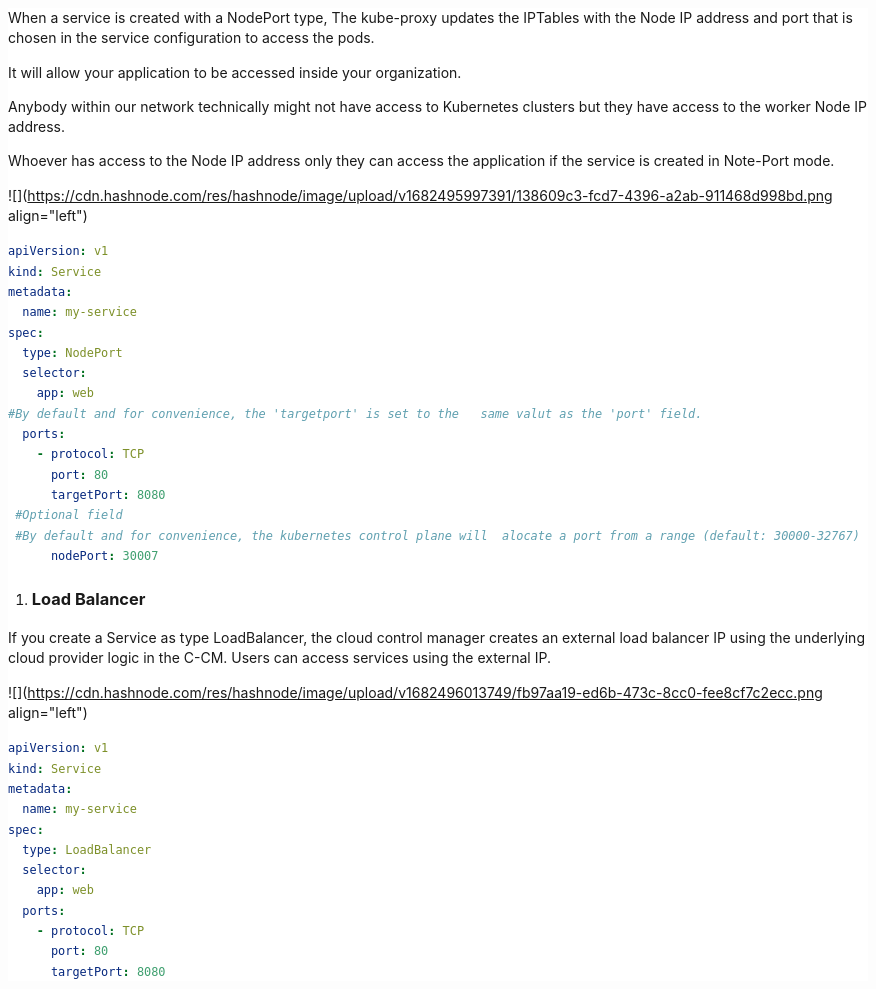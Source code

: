 
When a service is created with a NodePort type, The kube-proxy updates the IPTables with the Node IP address and port that is chosen in the service configuration to access the pods.

It will allow your application to be accessed inside your organization.

Anybody within our network technically might not have access to Kubernetes clusters but they have access to the worker Node IP address.

Whoever has access to the Node IP address only they can access the application if the service is created in Note-Port mode.

![](https://cdn.hashnode.com/res/hashnode/image/upload/v1682495997391/138609c3-fcd7-4396-a2ab-911468d998bd.png align="left")

```yaml
apiVersion: v1
kind: Service
metadata:
  name: my-service
spec:
  type: NodePort
  selector:
    app: web
#By default and for convenience, the 'targetport' is set to the   same valut as the 'port' field.
  ports:
    - protocol: TCP
      port: 80
      targetPort: 8080
 #Optional field
 #By default and for convenience, the kubernetes control plane will  alocate a port from a range (default: 30000-32767)
      nodePort: 30007
```

1. ### **Load Balancer**
    

If you create a Service as type LoadBalancer, the cloud control manager creates an external load balancer IP using the underlying cloud provider logic in the C-CM. Users can access services using the external IP.

![](https://cdn.hashnode.com/res/hashnode/image/upload/v1682496013749/fb97aa19-ed6b-473c-8cc0-fee8cf7c2ecc.png align="left")

```yaml
apiVersion: v1
kind: Service
metadata:
  name: my-service
spec:
  type: LoadBalancer
  selector:
    app: web
  ports:
    - protocol: TCP
      port: 80
      targetPort: 8080
```
